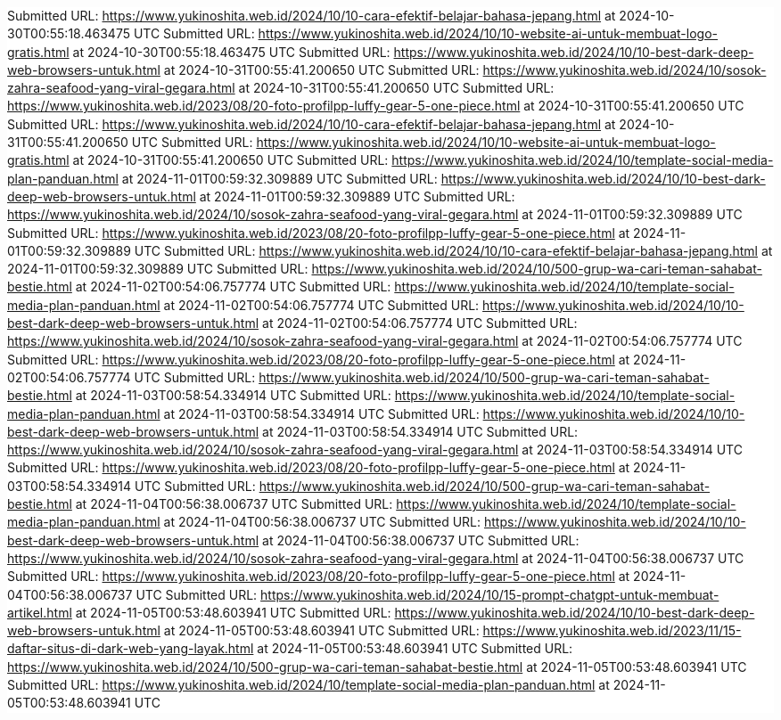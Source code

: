 Submitted URL: https://www.yukinoshita.web.id/2024/10/10-cara-efektif-belajar-bahasa-jepang.html at 2024-10-30T00:55:18.463475 UTC
Submitted URL: https://www.yukinoshita.web.id/2024/10/10-website-ai-untuk-membuat-logo-gratis.html at 2024-10-30T00:55:18.463475 UTC
Submitted URL: https://www.yukinoshita.web.id/2024/10/10-best-dark-deep-web-browsers-untuk.html at 2024-10-31T00:55:41.200650 UTC
Submitted URL: https://www.yukinoshita.web.id/2024/10/sosok-zahra-seafood-yang-viral-gegara.html at 2024-10-31T00:55:41.200650 UTC
Submitted URL: https://www.yukinoshita.web.id/2023/08/20-foto-profilpp-luffy-gear-5-one-piece.html at 2024-10-31T00:55:41.200650 UTC
Submitted URL: https://www.yukinoshita.web.id/2024/10/10-cara-efektif-belajar-bahasa-jepang.html at 2024-10-31T00:55:41.200650 UTC
Submitted URL: https://www.yukinoshita.web.id/2024/10/10-website-ai-untuk-membuat-logo-gratis.html at 2024-10-31T00:55:41.200650 UTC
Submitted URL: https://www.yukinoshita.web.id/2024/10/template-social-media-plan-panduan.html at 2024-11-01T00:59:32.309889 UTC
Submitted URL: https://www.yukinoshita.web.id/2024/10/10-best-dark-deep-web-browsers-untuk.html at 2024-11-01T00:59:32.309889 UTC
Submitted URL: https://www.yukinoshita.web.id/2024/10/sosok-zahra-seafood-yang-viral-gegara.html at 2024-11-01T00:59:32.309889 UTC
Submitted URL: https://www.yukinoshita.web.id/2023/08/20-foto-profilpp-luffy-gear-5-one-piece.html at 2024-11-01T00:59:32.309889 UTC
Submitted URL: https://www.yukinoshita.web.id/2024/10/10-cara-efektif-belajar-bahasa-jepang.html at 2024-11-01T00:59:32.309889 UTC
Submitted URL: https://www.yukinoshita.web.id/2024/10/500-grup-wa-cari-teman-sahabat-bestie.html at 2024-11-02T00:54:06.757774 UTC
Submitted URL: https://www.yukinoshita.web.id/2024/10/template-social-media-plan-panduan.html at 2024-11-02T00:54:06.757774 UTC
Submitted URL: https://www.yukinoshita.web.id/2024/10/10-best-dark-deep-web-browsers-untuk.html at 2024-11-02T00:54:06.757774 UTC
Submitted URL: https://www.yukinoshita.web.id/2024/10/sosok-zahra-seafood-yang-viral-gegara.html at 2024-11-02T00:54:06.757774 UTC
Submitted URL: https://www.yukinoshita.web.id/2023/08/20-foto-profilpp-luffy-gear-5-one-piece.html at 2024-11-02T00:54:06.757774 UTC
Submitted URL: https://www.yukinoshita.web.id/2024/10/500-grup-wa-cari-teman-sahabat-bestie.html at 2024-11-03T00:58:54.334914 UTC
Submitted URL: https://www.yukinoshita.web.id/2024/10/template-social-media-plan-panduan.html at 2024-11-03T00:58:54.334914 UTC
Submitted URL: https://www.yukinoshita.web.id/2024/10/10-best-dark-deep-web-browsers-untuk.html at 2024-11-03T00:58:54.334914 UTC
Submitted URL: https://www.yukinoshita.web.id/2024/10/sosok-zahra-seafood-yang-viral-gegara.html at 2024-11-03T00:58:54.334914 UTC
Submitted URL: https://www.yukinoshita.web.id/2023/08/20-foto-profilpp-luffy-gear-5-one-piece.html at 2024-11-03T00:58:54.334914 UTC
Submitted URL: https://www.yukinoshita.web.id/2024/10/500-grup-wa-cari-teman-sahabat-bestie.html at 2024-11-04T00:56:38.006737 UTC
Submitted URL: https://www.yukinoshita.web.id/2024/10/template-social-media-plan-panduan.html at 2024-11-04T00:56:38.006737 UTC
Submitted URL: https://www.yukinoshita.web.id/2024/10/10-best-dark-deep-web-browsers-untuk.html at 2024-11-04T00:56:38.006737 UTC
Submitted URL: https://www.yukinoshita.web.id/2024/10/sosok-zahra-seafood-yang-viral-gegara.html at 2024-11-04T00:56:38.006737 UTC
Submitted URL: https://www.yukinoshita.web.id/2023/08/20-foto-profilpp-luffy-gear-5-one-piece.html at 2024-11-04T00:56:38.006737 UTC
Submitted URL: https://www.yukinoshita.web.id/2024/10/15-prompt-chatgpt-untuk-membuat-artikel.html at 2024-11-05T00:53:48.603941 UTC
Submitted URL: https://www.yukinoshita.web.id/2024/10/10-best-dark-deep-web-browsers-untuk.html at 2024-11-05T00:53:48.603941 UTC
Submitted URL: https://www.yukinoshita.web.id/2023/11/15-daftar-situs-di-dark-web-yang-layak.html at 2024-11-05T00:53:48.603941 UTC
Submitted URL: https://www.yukinoshita.web.id/2024/10/500-grup-wa-cari-teman-sahabat-bestie.html at 2024-11-05T00:53:48.603941 UTC
Submitted URL: https://www.yukinoshita.web.id/2024/10/template-social-media-plan-panduan.html at 2024-11-05T00:53:48.603941 UTC